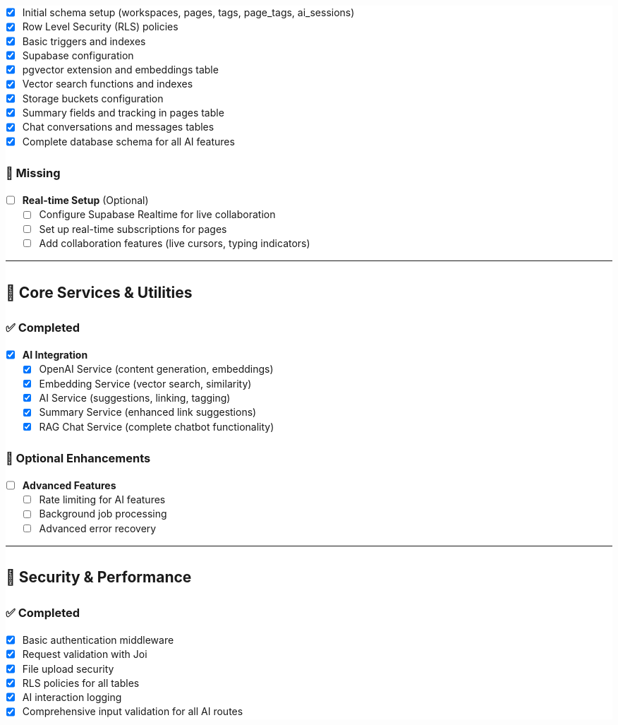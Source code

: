 - [x] Initial schema setup (workspaces, pages, tags, page_tags, ai_sessions)
- [x] Row Level Security (RLS) policies
- [x] Basic triggers and indexes
- [x] Supabase configuration
- [x] pgvector extension and embeddings table
- [x] Vector search functions and indexes
- [x] Storage buckets configuration
- [x] Summary fields and tracking in pages table
- [x] Chat conversations and messages tables
- [x] Complete database schema for all AI features

### 🚧 Missing

- [ ] **Real-time Setup** (Optional)
  - [ ] Configure Supabase Realtime for live collaboration
  - [ ] Set up real-time subscriptions for pages
  - [ ] Add collaboration features (live cursors, typing indicators)

---

## 🔧 Core Services & Utilities

### ✅ Completed

- [x] **AI Integration**
  - [x] OpenAI Service (content generation, embeddings)
  - [x] Embedding Service (vector search, similarity)
  - [x] AI Service (suggestions, linking, tagging)
  - [x] Summary Service (enhanced link suggestions)
  - [x] RAG Chat Service (complete chatbot functionality)

### 🚧 Optional Enhancements

- [ ] **Advanced Features**
  - [ ] Rate limiting for AI features
  - [ ] Background job processing
  - [ ] Advanced error recovery

---

## 🔐 Security & Performance

### ✅ Completed

- [x] Basic authentication middleware
- [x] Request validation with Joi
- [x] File upload security
- [x] RLS policies for all tables
- [x] AI interaction logging
- [x] Comprehensive input validation for all AI routes
